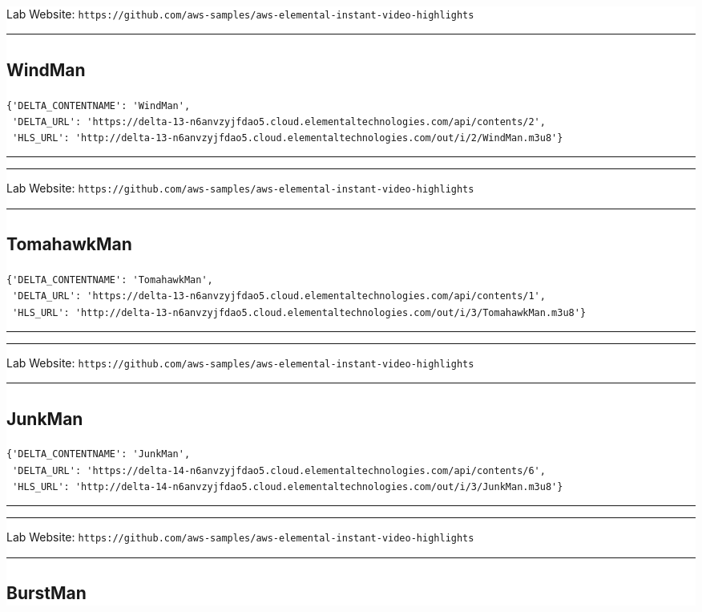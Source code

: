 
Lab Website: `https://github.com/aws-samples/aws-elemental-instant-video-highlights`

---

## WindMan

```
{'DELTA_CONTENTNAME': 'WindMan',
 'DELTA_URL': 'https://delta-13-n6anvzyjfdao5.cloud.elementaltechnologies.com/api/contents/2',
 'HLS_URL': 'http://delta-13-n6anvzyjfdao5.cloud.elementaltechnologies.com/out/i/2/WindMan.m3u8'}
```

---

---

Lab Website: `https://github.com/aws-samples/aws-elemental-instant-video-highlights`

---

## TomahawkMan

```
{'DELTA_CONTENTNAME': 'TomahawkMan',
 'DELTA_URL': 'https://delta-13-n6anvzyjfdao5.cloud.elementaltechnologies.com/api/contents/1',
 'HLS_URL': 'http://delta-13-n6anvzyjfdao5.cloud.elementaltechnologies.com/out/i/3/TomahawkMan.m3u8'}
```

---

---

Lab Website: `https://github.com/aws-samples/aws-elemental-instant-video-highlights`

---

## JunkMan

```
{'DELTA_CONTENTNAME': 'JunkMan',
 'DELTA_URL': 'https://delta-14-n6anvzyjfdao5.cloud.elementaltechnologies.com/api/contents/6',
 'HLS_URL': 'http://delta-14-n6anvzyjfdao5.cloud.elementaltechnologies.com/out/i/3/JunkMan.m3u8'}
```

---

---

Lab Website: `https://github.com/aws-samples/aws-elemental-instant-video-highlights`

---

## BurstMan
